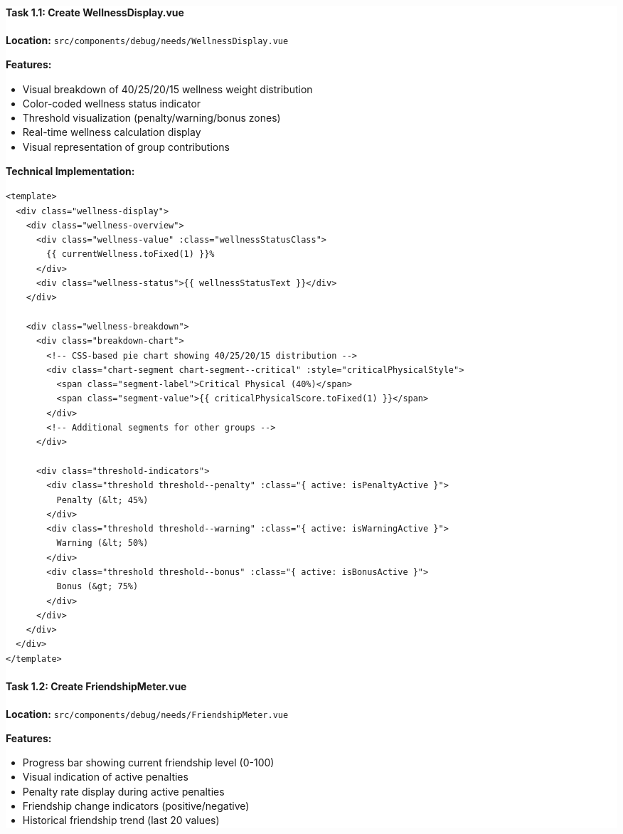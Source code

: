 #### Task 1.1: Create WellnessDisplay.vue
**Location:** `src/components/debug/needs/WellnessDisplay.vue`

**Features:**
- Visual breakdown of 40/25/20/15 wellness weight distribution
- Color-coded wellness status indicator
- Threshold visualization (penalty/warning/bonus zones)
- Real-time wellness calculation display
- Visual representation of group contributions

**Technical Implementation:**
```vue
<template>
  <div class="wellness-display">
    <div class="wellness-overview">
      <div class="wellness-value" :class="wellnessStatusClass">
        {{ currentWellness.toFixed(1) }}%
      </div>
      <div class="wellness-status">{{ wellnessStatusText }}</div>
    </div>

    <div class="wellness-breakdown">
      <div class="breakdown-chart">
        <!-- CSS-based pie chart showing 40/25/20/15 distribution -->
        <div class="chart-segment chart-segment--critical" :style="criticalPhysicalStyle">
          <span class="segment-label">Critical Physical (40%)</span>
          <span class="segment-value">{{ criticalPhysicalScore.toFixed(1) }}</span>
        </div>
        <!-- Additional segments for other groups -->
      </div>

      <div class="threshold-indicators">
        <div class="threshold threshold--penalty" :class="{ active: isPenaltyActive }">
          Penalty (&lt; 45%)
        </div>
        <div class="threshold threshold--warning" :class="{ active: isWarningActive }">
          Warning (&lt; 50%)
        </div>
        <div class="threshold threshold--bonus" :class="{ active: isBonusActive }">
          Bonus (&gt; 75%)
        </div>
      </div>
    </div>
  </div>
</template>
```

#### Task 1.2: Create FriendshipMeter.vue
**Location:** `src/components/debug/needs/FriendshipMeter.vue`

**Features:**
- Progress bar showing current friendship level (0-100)
- Visual indication of active penalties
- Penalty rate display during active penalties
- Friendship change indicators (positive/negative)
- Historical friendship trend (last 20 values)
